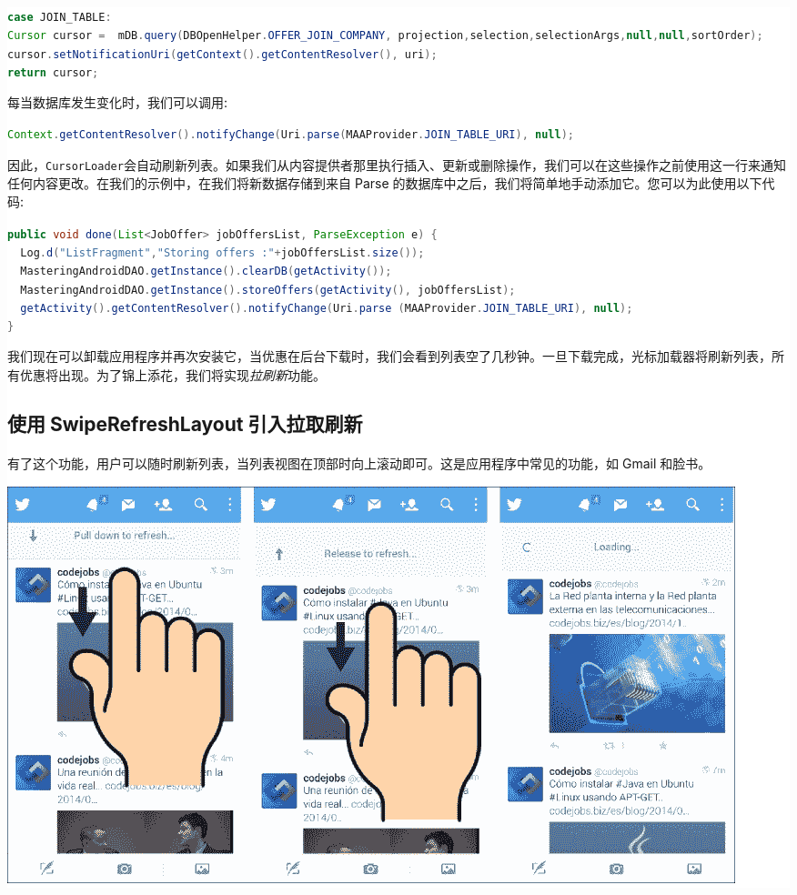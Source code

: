 ```java
case JOIN_TABLE:
Cursor cursor =  mDB.query(DBOpenHelper.OFFER_JOIN_COMPANY, projection,selection,selectionArgs,null,null,sortOrder);
cursor.setNotificationUri(getContext().getContentResolver(), uri);
return cursor;
```

每当数据库发生变化时，我们可以调用:

```java
Context.getContentResolver().notifyChange(Uri.parse(MAAProvider.JOIN_TABLE_URI), null);
```

因此，`CursorLoader`会自动刷新列表。如果我们从内容提供者那里执行插入、更新或删除操作，我们可以在这些操作之前使用这一行来通知任何内容更改。在我们的示例中，在我们将新数据存储到来自 Parse 的数据库中之后，我们将简单地手动添加它。您可以为此使用以下代码:

```java
public void done(List<JobOffer> jobOffersList, ParseException e) {
  Log.d("ListFragment","Storing offers :"+jobOffersList.size());
  MasteringAndroidDAO.getInstance().clearDB(getActivity());
  MasteringAndroidDAO.getInstance().storeOffers(getActivity(), jobOffersList);
  getActivity().getContentResolver().notifyChange(Uri.parse (MAAProvider.JOIN_TABLE_URI), null);
}
```

我们现在可以卸载应用程序并再次安装它，当优惠在后台下载时，我们会看到列表空了几秒钟。一旦下载完成，光标加载器将刷新列表，所有优惠将出现。为了锦上添花，我们将实现*拉刷新*功能。

## 使用 SwipeRefreshLayout 引入拉取刷新

有了这个功能，用户可以随时刷新列表，当列表视图在顶部时向上滚动即可。这是应用程序中常见的功能，如 Gmail 和脸书。

![Introducing pull to refresh with SwipeRefreshLayout](img/4887_08_03.jpg)
